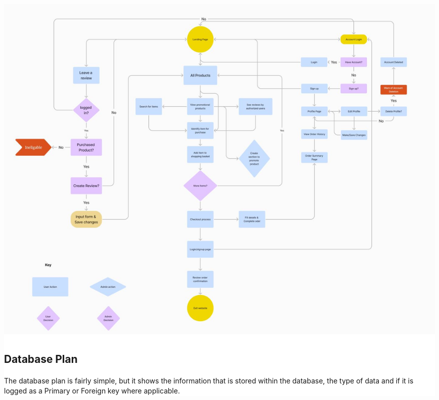 ![Site Flow Diagram](documentation/design/diagram/flowchart.jpg)

## Database Plan

The database plan is fairly simple, but it shows the information that is stored within the database, the type of data and if it is logged as a Primary or Foreign key where applicable.
